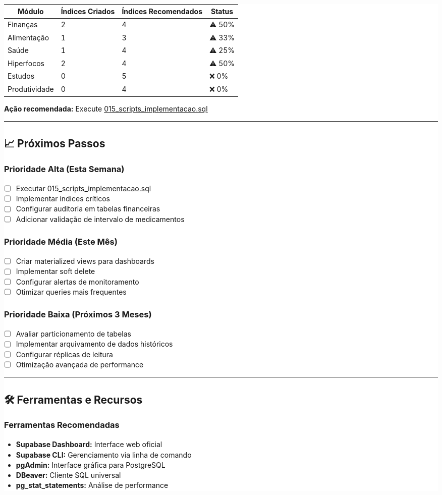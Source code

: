 | Módulo | Índices Criados | Índices Recomendados | Status |
|--------|-----------------|----------------------|--------|
| Finanças | 2 | 4 | ⚠️ 50% |
| Alimentação | 1 | 3 | ⚠️ 33% |
| Saúde | 1 | 4 | ⚠️ 25% |
| Hiperfocos | 2 | 4 | ⚠️ 50% |
| Estudos | 0 | 5 | ❌ 0% |
| Produtividade | 0 | 4 | ❌ 0% |

**Ação recomendada:** Execute [015_scripts_implementacao.sql](./015_scripts_implementacao.sql)

---

## 📈 Próximos Passos

### Prioridade Alta (Esta Semana)

- [ ] Executar [015_scripts_implementacao.sql](./015_scripts_implementacao.sql)
- [ ] Implementar índices críticos
- [ ] Configurar auditoria em tabelas financeiras
- [ ] Adicionar validação de intervalo de medicamentos

### Prioridade Média (Este Mês)

- [ ] Criar materialized views para dashboards
- [ ] Implementar soft delete
- [ ] Configurar alertas de monitoramento
- [ ] Otimizar queries mais frequentes

### Prioridade Baixa (Próximos 3 Meses)

- [ ] Avaliar particionamento de tabelas
- [ ] Implementar arquivamento de dados históricos
- [ ] Configurar réplicas de leitura
- [ ] Otimização avançada de performance

---

## 🛠️ Ferramentas e Recursos

### Ferramentas Recomendadas

- **Supabase Dashboard:** Interface web oficial
- **Supabase CLI:** Gerenciamento via linha de comando
- **pgAdmin:** Interface gráfica para PostgreSQL
- **DBeaver:** Cliente SQL universal
- **pg_stat_statements:** Análise de performance
